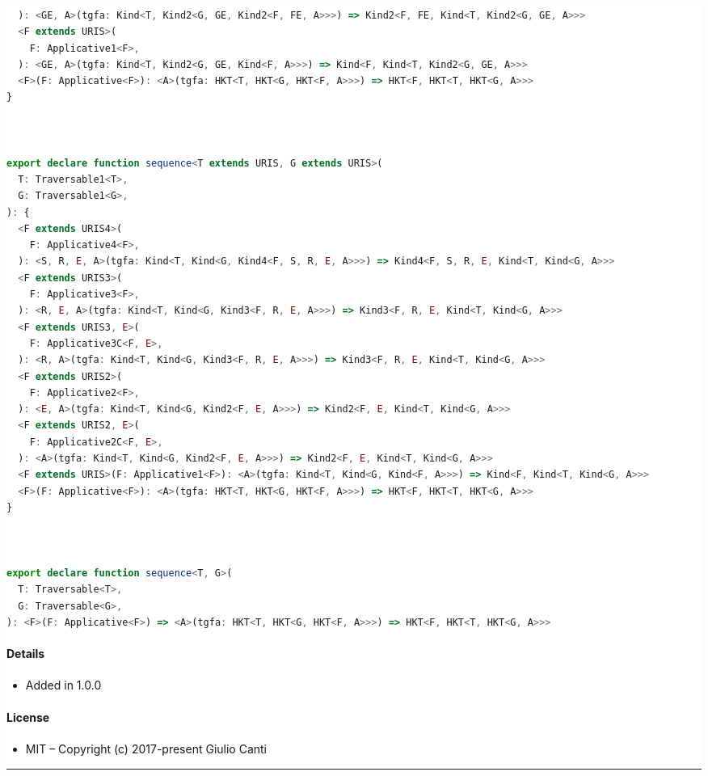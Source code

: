 ```typescript
  ): <GE, A>(tgfa: Kind<T, Kind2<G, GE, Kind2<F, FE, A>>>) => Kind2<F, FE, Kind<T, Kind2<G, GE, A>>>
  <F extends URIS>(
    F: Applicative1<F>,
  ): <GE, A>(tgfa: Kind<T, Kind2<G, GE, Kind<F, A>>>) => Kind<F, Kind<T, Kind2<G, GE, A>>>
  <F>(F: Applicative<F>): <A>(tgfa: HKT<T, HKT<G, HKT<F, A>>>) => HKT<F, HKT<T, HKT<G, A>>>
}



export declare function sequence<T extends URIS, G extends URIS>(
  T: Traversable1<T>,
  G: Traversable1<G>,
): {
  <F extends URIS4>(
    F: Applicative4<F>,
  ): <S, R, E, A>(tgfa: Kind<T, Kind<G, Kind4<F, S, R, E, A>>>) => Kind4<F, S, R, E, Kind<T, Kind<G, A>>>
  <F extends URIS3>(
    F: Applicative3<F>,
  ): <R, E, A>(tgfa: Kind<T, Kind<G, Kind3<F, R, E, A>>>) => Kind3<F, R, E, Kind<T, Kind<G, A>>>
  <F extends URIS3, E>(
    F: Applicative3C<F, E>,
  ): <R, A>(tgfa: Kind<T, Kind<G, Kind3<F, R, E, A>>>) => Kind3<F, R, E, Kind<T, Kind<G, A>>>
  <F extends URIS2>(
    F: Applicative2<F>,
  ): <E, A>(tgfa: Kind<T, Kind<G, Kind2<F, E, A>>>) => Kind2<F, E, Kind<T, Kind<G, A>>>
  <F extends URIS2, E>(
    F: Applicative2C<F, E>,
  ): <A>(tgfa: Kind<T, Kind<G, Kind2<F, E, A>>>) => Kind2<F, E, Kind<T, Kind<G, A>>>
  <F extends URIS>(F: Applicative1<F>): <A>(tgfa: Kind<T, Kind<G, Kind<F, A>>>) => Kind<F, Kind<T, Kind<G, A>>>
  <F>(F: Applicative<F>): <A>(tgfa: HKT<T, HKT<G, HKT<F, A>>>) => HKT<F, HKT<T, HKT<G, A>>>
}



export declare function sequence<T, G>(
  T: Traversable<T>,
  G: Traversable<G>,
): <F>(F: Applicative<F>) => <A>(tgfa: HKT<T, HKT<G, HKT<F, A>>>) => HKT<F, HKT<T, HKT<G, A>>>

```

#### Details

* Added in 1.0.0


#### License

* MIT – Copyright (c) 2017-present Giulio Canti

---